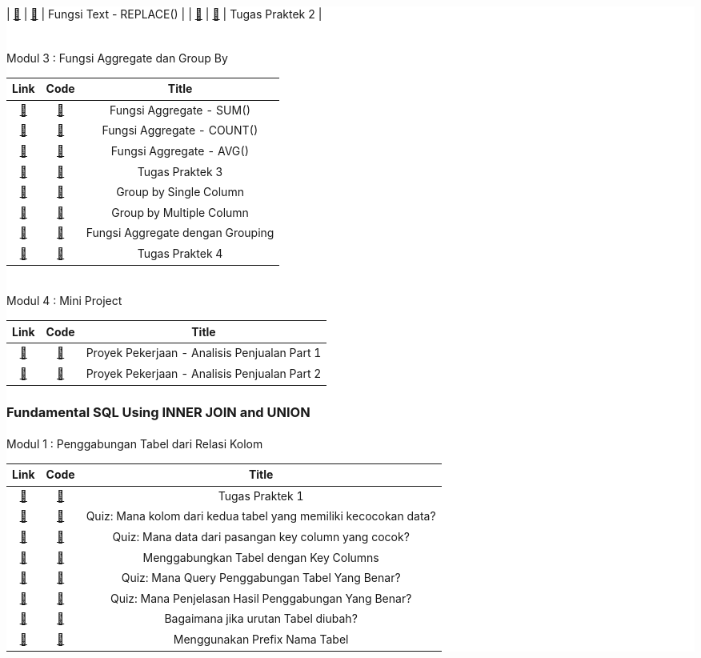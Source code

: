 |   [🔗](https://academy.dqlab.id/main/livecode/171/337/1637)  	|   [📜](https://github.com/kevinadhiguna/dqlab-career-track/blob/master/Fundamental%20SQL/Using%20FUNCTION%20and%20GROUP%20BY/10.REPLACE-function.sql)  	|     Fungsi Text - REPLACE()     	|
|   [🔗](https://academy.dqlab.id/main/livecode/171/337/1638)  	|   [📜](https://github.com/kevinadhiguna/dqlab-career-track/blob/master/Fundamental%20SQL/Using%20FUNCTION%20and%20GROUP%20BY/11.tugas-praktek-1.sql)  	|           Tugas Praktek 2        	|

<br> Modul 3 : Fungsi Aggregate dan Group By

| Link 	| Code 	|               Title              	|
|:----:	|:----:	|:--------------------------------:	|
|   [🔗](https://academy.dqlab.id/main/livecode/171/340/1640)  	|   [📜](https://github.com/kevinadhiguna/dqlab-career-track/blob/master/Fundamental%20SQL/Using%20FUNCTION%20and%20GROUP%20BY/12.SUM-function.sql)  	|     Fungsi Aggregate - SUM()     	|
|   [🔗](https://academy.dqlab.id/main/livecode/171/340/1641)  	|   [📜](https://github.com/kevinadhiguna/dqlab-career-track/blob/master/Fundamental%20SQL/Using%20FUNCTION%20and%20GROUP%20BY/13.COUNT-function.sql)  	|    Fungsi Aggregate - COUNT()    	|
|   [🔗](https://academy.dqlab.id/main/livecode/171/340/1642)  	|   [📜](https://github.com/kevinadhiguna/dqlab-career-track/blob/master/Fundamental%20SQL/Using%20FUNCTION%20and%20GROUP%20BY/14.AVG-function.sql)  	|     Fungsi Aggregate - AVG()    	|
|   [🔗](https://academy.dqlab.id/main/livecode/171/340/1643)  	|   [📜](https://github.com/kevinadhiguna/dqlab-career-track/blob/master/Fundamental%20SQL/Using%20FUNCTION%20and%20GROUP%20BY/15.tugas-praktek-2.sql)  	|           Tugas Praktek 3        	|
|   [🔗](https://academy.dqlab.id/main/livecode/171/340/1645)  	|   [📜](https://github.com/kevinadhiguna/dqlab-career-track/blob/master/Fundamental%20SQL/Using%20FUNCTION%20and%20GROUP%20BY/16.groupby-single-column.sql)  	|      Group by Single Column      	|
|   [🔗](https://academy.dqlab.id/main/livecode/171/340/1646)  	|   [📜](https://github.com/kevinadhiguna/dqlab-career-track/blob/master/Fundamental%20SQL/Using%20FUNCTION%20and%20GROUP%20BY/17.groupby-multiple-column.sql)  	|     Group by Multiple Column     	|
|   [🔗](https://academy.dqlab.id/main/livecode/171/340/1647)  	|   [📜](https://github.com/kevinadhiguna/dqlab-career-track/blob/master/Fundamental%20SQL/Using%20FUNCTION%20and%20GROUP%20BY/18.aggregate-with-grouping.sql)  	| Fungsi Aggregate dengan Grouping 	|
|   [🔗](https://academy.dqlab.id/main/livecode/171/340/1650)  	|   [📜](https://github.com/kevinadhiguna/dqlab-career-track/blob/master/Fundamental%20SQL/Using%20FUNCTION%20and%20GROUP%20BY/19.tugas-praktek-3.sql)  	|           Tugas Praktek 4        	|

<br> Modul 4 : Mini Project 

| Link 	| Code 	|                     Title                    	|
|:----:	|:----:	|:--------------------------------------------:	|
|   [🔗](https://academy.dqlab.id/main/livecode/171/341/1652)  	|   [📜](https://github.com/kevinadhiguna/dqlab-career-track/blob/master/Fundamental%20SQL/Using%20FUNCTION%20and%20GROUP%20BY/20.analysis-penjualan-1.sql)  	| Proyek Pekerjaan - Analisis Penjualan Part 1 	|
|   [🔗](https://academy.dqlab.id/main/livecode/171/341/1654)  	|   [📜](https://github.com/kevinadhiguna/dqlab-career-track/blob/master/Fundamental%20SQL/Using%20FUNCTION%20and%20GROUP%20BY/21.analysis-penjualan-2.sql)  	| Proyek Pekerjaan - Analisis Penjualan Part 2 	|

<h3>Fundamental SQL Using INNER JOIN and UNION</h3>

Modul 1 : Penggabungan Tabel dari Relasi Kolom

| Link 	| Code 	|                              Title                              	|
|:----:	|:----:	|:---------------------------------------------------------------:	|
|   [🔗](https://academy.dqlab.id/main/livecode/244/406/2034)  	|   [📜](https://github.com/kevinadhiguna/dqlab-career-track/blob/master/Fundamental%20SQL/Using%20INNER%20JOIN%20and%20UNION/0.tugas-praktek-1.sql)  	|                          Tugas Praktek 1                         	|
|   [🔗](https://academy.dqlab.id/main/livecode/244/406/2035)  	|   [📜](https://github.com/kevinadhiguna/dqlab-career-track/blob/master/Fundamental%20SQL/Using%20INNER%20JOIN%20and%20UNION/1.quiz-1.png)  	| Quiz: Mana kolom dari kedua tabel yang memiliki kecocokan data? 	|
|   [🔗](https://academy.dqlab.id/main/livecode/244/406/2036)  	|   [📜](https://github.com/kevinadhiguna/dqlab-career-track/blob/master/Fundamental%20SQL/Using%20INNER%20JOIN%20and%20UNION/2.quiz-2.png)  	|       Quiz: Mana data dari pasangan key column yang cocok?      	|
|   [🔗](https://academy.dqlab.id/main/livecode/244/406/2038)  	|   [📜](https://github.com/kevinadhiguna/dqlab-career-track/blob/master/Fundamental%20SQL/Using%20INNER%20JOIN%20and%20UNION/3.combine-table-with-key-column.sql)  	|              Menggabungkan Tabel dengan Key Columns             	|
|   [🔗](https://academy.dqlab.id/main/livecode/244/406/2043)  	|   [📜](https://github.com/kevinadhiguna/dqlab-career-track/blob/master/Fundamental%20SQL/Using%20INNER%20JOIN%20and%20UNION/4.quiz-3.png)  	|         Quiz: Mana Query Penggabungan Tabel Yang Benar?         	|
|   [🔗](https://academy.dqlab.id/main/livecode/244/406/2042)  	|   [📜](https://github.com/kevinadhiguna/dqlab-career-track/blob/master/Fundamental%20SQL/Using%20INNER%20JOIN%20and%20UNION/5.quiz-4.png)  	|       Quiz: Mana Penjelasan Hasil Penggabungan Yang Benar?      	|
|   [🔗](https://academy.dqlab.id/main/livecode/244/406/2044)  	|   [📜](https://github.com/kevinadhiguna/dqlab-career-track/blob/master/Fundamental%20SQL/Using%20INNER%20JOIN%20and%20UNION/6.change-tablename-order.sql)  	|               Bagaimana jika urutan Tabel diubah?               	|
|   [🔗](https://academy.dqlab.id/main/livecode/244/406/2045)  	|   [📜](https://github.com/kevinadhiguna/dqlab-career-track/blob/master/Fundamental%20SQL/Using%20INNER%20JOIN%20and%20UNION/7.tablename-prefix.sql)  	|                  Menggunakan Prefix Nama Tabel                  	|